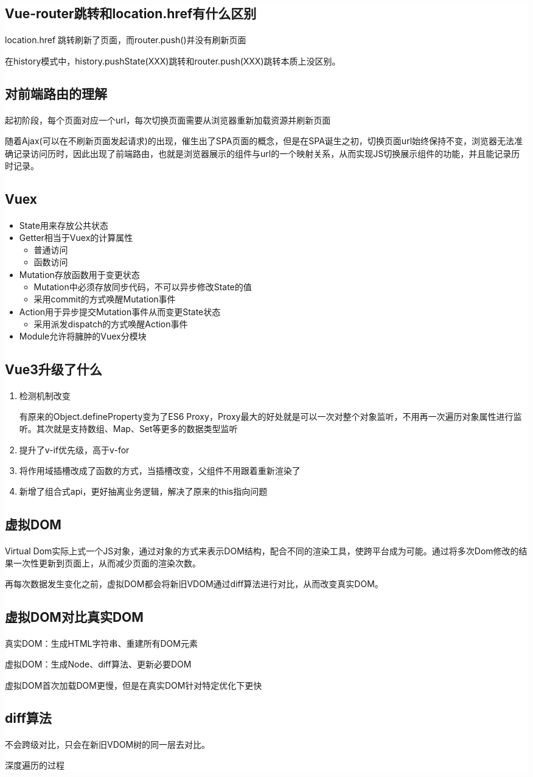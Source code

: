 ## **Vue-router跳转和location.href有什么区别**

location.href 跳转刷新了页面，而router.push()并没有刷新页面

在history模式中，history.pushState(XXX)跳转和router.push(XXX)跳转本质上没区别。

## 对前端路由的理解

起初阶段，每个页面对应一个url，每次切换页面需要从浏览器重新加载资源并刷新页面

随着Ajax(可以在不刷新页面发起请求)的出现，催生出了SPA页面的概念，但是在SPA诞生之初，切换页面url始终保持不变，浏览器无法准确记录访问历时，因此出现了前端路由，也就是浏览器展示的组件与url的一个映射关系，从而实现JS切换展示组件的功能，并且能记录历时记录。

## Vuex

- State用来存放公共状态
- Getter相当于Vuex的计算属性
    - 普通访问
    - 函数访问
- Mutation存放函数用于变更状态
    - Mutation中必须存放同步代码，不可以异步修改State的值
    - 采用commit的方式唤醒Mutation事件
- Action用于异步提交Mutation事件从而变更State状态
    - 采用派发dispatch的方式唤醒Action事件
- Module允许将臃肿的Vuex分模块

## Vue3升级了什么

1. 检测机制改变
    
    有原来的Object.defineProperty变为了ES6 Proxy，Proxy最大的好处就是可以一次对整个对象监听，不用再一次遍历对象属性进行监听。其次就是支持数组、Map、Set等更多的数据类型监听
    
2. 提升了v-if优先级，高于v-for
3. 将作用域插槽改成了函数的方式，当插槽改变，父组件不用跟着重新渲染了
4. 新增了组合式api，更好抽离业务逻辑，解决了原来的this指向问题

## 虚拟DOM

Virtual Dom实际上式一个JS对象，通过对象的方式来表示DOM结构，配合不同的渲染工具，使跨平台成为可能。通过将多次Dom修改的结果一次性更新到页面上，从而减少页面的渲染次数。

再每次数据发生变化之前，虚拟DOM都会将新旧VDOM通过diff算法进行对比，从而改变真实DOM。

## 虚拟DOM对比真实DOM

真实DOM：生成HTML字符串、重建所有DOM元素

虚拟DOM：生成Node、diff算法、更新必要DOM

虚拟DOM首次加载DOM更慢，但是在真实DOM针对特定优化下更快

## diff算法

不会跨级对比，只会在新旧VDOM树的同一层去对比。

深度遍历的过程